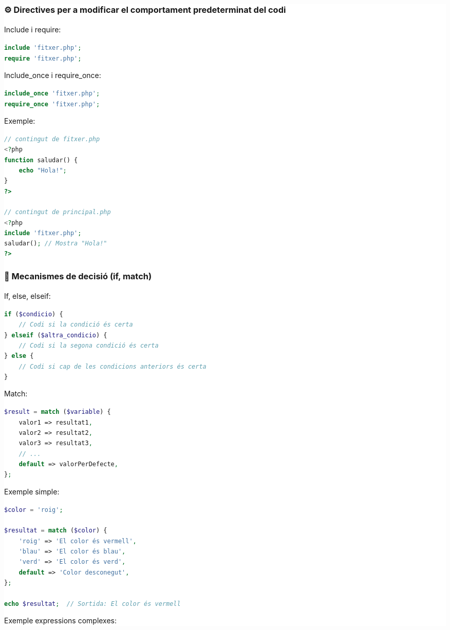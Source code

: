 
### ⚙️ Directives per a modificar el comportament predeterminat del codi

Include i require:
```php
include 'fitxer.php';
require 'fitxer.php';
```
Include_once i require_once:
```php
include_once 'fitxer.php';
require_once 'fitxer.php';
```
Exemple:
```php
// contingut de fitxer.php
<?php
function saludar() {
    echo "Hola!";
}
?>

// contingut de principal.php
<?php
include 'fitxer.php';
saludar(); // Mostra "Hola!"
?>
```
 
### 🔀 Mecanismes de decisió (if, match)
If, else, elseif:
```php
if ($condicio) {
    // Codi si la condició és certa
} elseif ($altra_condicio) {
    // Codi si la segona condició és certa
} else {
    // Codi si cap de les condicions anteriors és certa
}
```
 
Match: 
```php
$result = match ($variable) {
    valor1 => resultat1,
    valor2 => resultat2,
    valor3 => resultat3,
    // ...
    default => valorPerDefecte,
};
```
 
Exemple simple:
```php
$color = 'roig';

$resultat = match ($color) {
    'roig' => 'El color és vermell',
    'blau' => 'El color és blau',
    'verd' => 'El color és verd',
    default => 'Color desconegut',
};

echo $resultat;  // Sortida: El color és vermell
```
Exemple expressions complexes: